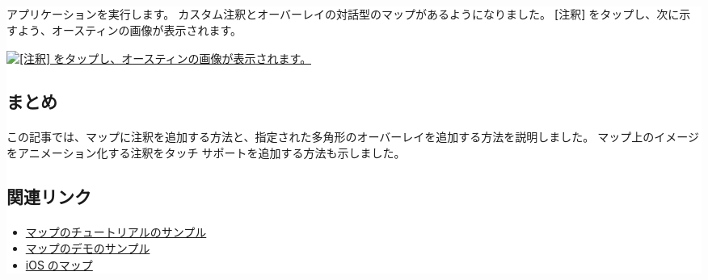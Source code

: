 アプリケーションを実行します。 カスタム注釈とオーバーレイの対話型のマップがあるようになりました。 [注釈] をタップし、次に示すよう、オースティンの画像が表示されます。

 [![](ios-maps-walkthrough-images/01-map-image.png "[注釈] をタップし、オースティンの画像が表示されます。")](ios-maps-walkthrough-images/01-map-image.png#lightbox)

## <a name="summary"></a>まとめ

この記事では、マップに注釈を追加する方法と、指定された多角形のオーバーレイを追加する方法を説明しました。 マップ上のイメージをアニメーション化する注釈をタッチ サポートを追加する方法も示しました。


## <a name="related-links"></a>関連リンク

- [マップのチュートリアルのサンプル](https://developer.xamarin.com/samples/monotouch/MapsWalkthrough/)
- [マップのデモのサンプル](https://developer.xamarin.com/samples/monotouch/MapDemo/)
- [iOS のマップ](~/ios/user-interface/controls/ios-maps/index.md)
